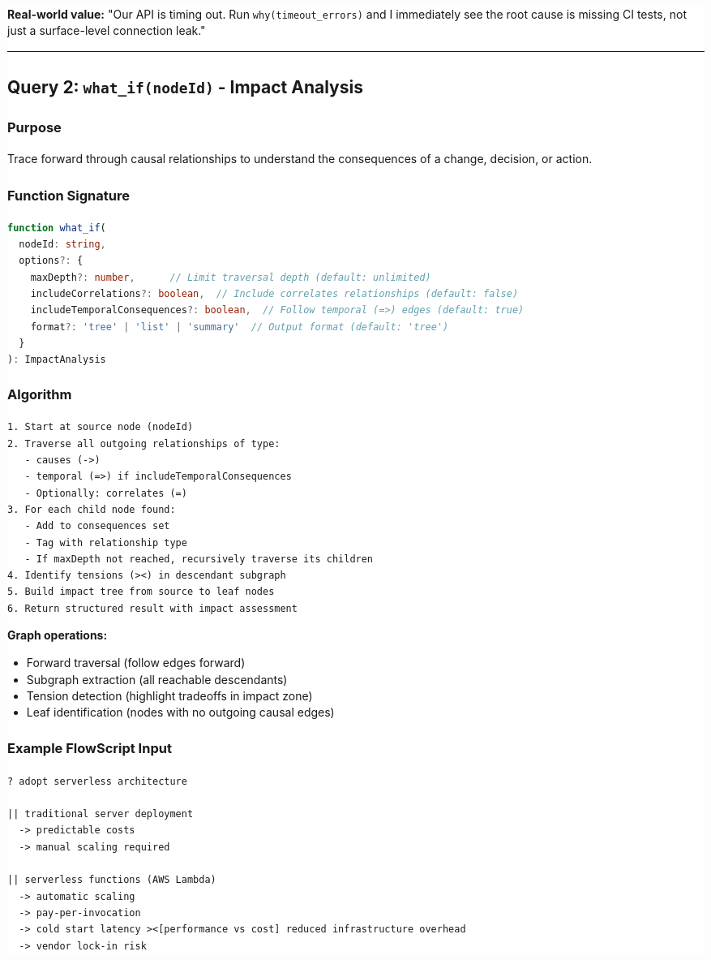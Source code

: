 **Real-world value:**
"Our API is timing out. Run `why(timeout_errors)` and I immediately see the root cause is missing CI tests, not just a surface-level connection leak."

---

## Query 2: `what_if(nodeId)` - Impact Analysis

### Purpose
Trace forward through causal relationships to understand the consequences of a change, decision, or action.

### Function Signature

```typescript
function what_if(
  nodeId: string,
  options?: {
    maxDepth?: number,      // Limit traversal depth (default: unlimited)
    includeCorrelations?: boolean,  // Include correlates relationships (default: false)
    includeTemporalConsequences?: boolean,  // Follow temporal (=>) edges (default: true)
    format?: 'tree' | 'list' | 'summary'  // Output format (default: 'tree')
  }
): ImpactAnalysis
```

### Algorithm

```
1. Start at source node (nodeId)
2. Traverse all outgoing relationships of type:
   - causes (->)
   - temporal (=>) if includeTemporalConsequences
   - Optionally: correlates (=)
3. For each child node found:
   - Add to consequences set
   - Tag with relationship type
   - If maxDepth not reached, recursively traverse its children
4. Identify tensions (><) in descendant subgraph
5. Build impact tree from source to leaf nodes
6. Return structured result with impact assessment
```

**Graph operations:**
- Forward traversal (follow edges forward)
- Subgraph extraction (all reachable descendants)
- Tension detection (highlight tradeoffs in impact zone)
- Leaf identification (nodes with no outgoing causal edges)

### Example FlowScript Input

```flowscript
? adopt serverless architecture

|| traditional server deployment
  -> predictable costs
  -> manual scaling required

|| serverless functions (AWS Lambda)
  -> automatic scaling
  -> pay-per-invocation
  -> cold start latency ><[performance vs cost] reduced infrastructure overhead
  -> vendor lock-in risk
```
